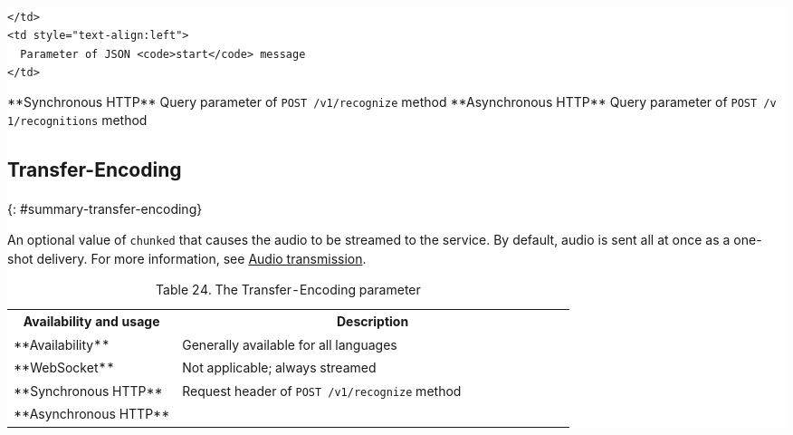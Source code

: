     </td>
    <td style="text-align:left">
      Parameter of JSON <code>start</code> message
    </td>
  </tr>
  <tr>
    <td style="text-align:left">
      **Synchronous HTTP**
    </td>
    <td style="text-align:left">
      Query parameter of <code>POST /v1/recognize</code> method
    </td>
  </tr>
  <tr>
    <td style="text-align:left">
      **Asynchronous HTTP**
    </td>
    <td style="text-align:left">
      Query parameter of <code>POST /v1/recognitions</code> method
    </td>
  </tr>
</table>

## Transfer-Encoding
{: #summary-transfer-encoding}

An optional value of `chunked` that causes the audio to be streamed to the service. By default, audio is sent all at once as a one-shot delivery. For more information, see [Audio transmission](/docs/speech-to-text?topic=speech-to-text-input#transmission).

<table>
  <caption>Table 24. The Transfer-Encoding parameter</caption>
  <tr>
    <th>Availability and usage</th>
    <th style="vertical-align:bottom">Description</th>
  </tr>
  <tr>
    <td style="text-align:left; width:30%">
      **Availability**
    </td>
    <td style="text-align:left">
      Generally available for all languages
    </td>
  </tr>
  <tr>
    <td style="text-align:left">
      **WebSocket**
    </td>
    <td style="text-align:left">
      Not applicable; always streamed
    </td>
  </tr>
  <tr>
    <td style="text-align:left">
      **Synchronous HTTP**
    </td>
    <td style="text-align:left">
      Request header of <code>POST /v1/recognize</code> method
    </td>
  </tr>
  <tr>
    <td style="text-align:left">
      **Asynchronous HTTP**
    </td>